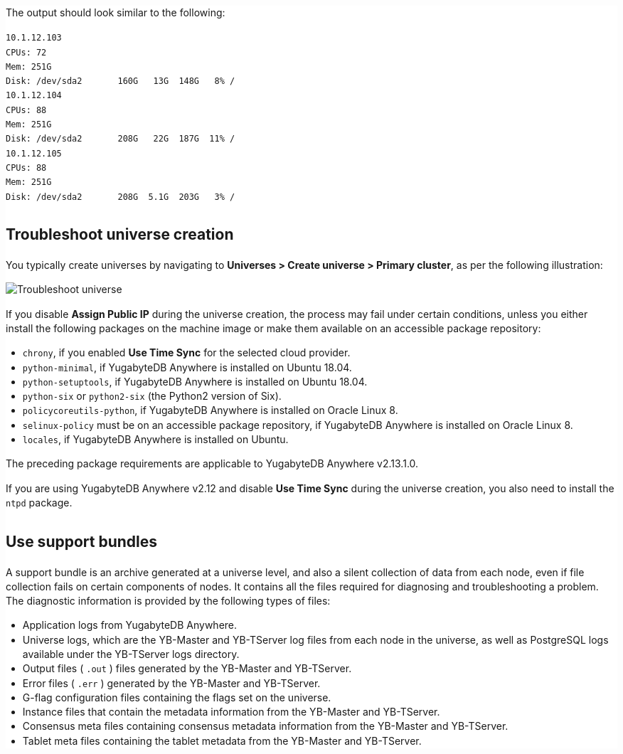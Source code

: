 The output should look similar to the following:

```output
10.1.12.103
CPUs: 72
Mem: 251G
Disk: /dev/sda2       160G   13G  148G   8% /
10.1.12.104
CPUs: 88
Mem: 251G
Disk: /dev/sda2       208G   22G  187G  11% /
10.1.12.105
CPUs: 88
Mem: 251G
Disk: /dev/sda2       208G  5.1G  203G   3% /
```

## Troubleshoot universe creation

You typically create universes by navigating to **Universes > Create universe > Primary cluster**, as per the following illustration:

![Troubleshoot universe](/images/yb-platform/troubleshoot-uni-creation.png)

If you disable **Assign Public IP** during the universe creation, the process may fail under certain conditions, unless you either install the following packages on the machine image or make them available on an accessible package repository:

- `chrony`, if you enabled **Use Time Sync** for the selected cloud provider.
- `python-minimal`, if YugabyteDB Anywhere is installed on Ubuntu 18.04.
- `python-setuptools`, if YugabyteDB Anywhere is installed on Ubuntu 18.04.
- `python-six` or `python2-six` (the Python2 version of Six).
- `policycoreutils-python`, if YugabyteDB Anywhere is installed on Oracle Linux 8.
- `selinux-policy` must be on an accessible package repository, if YugabyteDB Anywhere is installed on Oracle Linux 8.
- `locales`, if YugabyteDB Anywhere is installed on Ubuntu.

The preceding package requirements are applicable to YugabyteDB Anywhere v2.13.1.0.

If you are using YugabyteDB Anywhere v2.12 and disable **Use Time Sync** during the universe creation, you also need to install the `ntpd` package.

## Use support bundles

A support bundle is an archive generated at a universe level, and also a silent collection of data from each node, even if file collection fails on certain components of nodes. It contains all the files required for diagnosing and troubleshooting a problem. The diagnostic information is provided by the following types of files:

- Application logs from YugabyteDB Anywhere.
- Universe logs, which are the YB-Master and YB-TServer log files from each node in the universe, as well as PostgreSQL logs available under the YB-TServer logs directory.
- Output files ( `.out` ) files generated by the YB-Master and YB-TServer.
- Error files ( `.err` ) generated by the YB-Master and YB-TServer.
- G-flag configuration files containing the flags set on the universe.
- Instance files that contain the metadata information from the YB-Master and YB-TServer.
- Consensus meta files containing consensus metadata information from the YB-Master and YB-TServer.
- Tablet meta files containing the tablet metadata from the YB-Master and YB-TServer.
